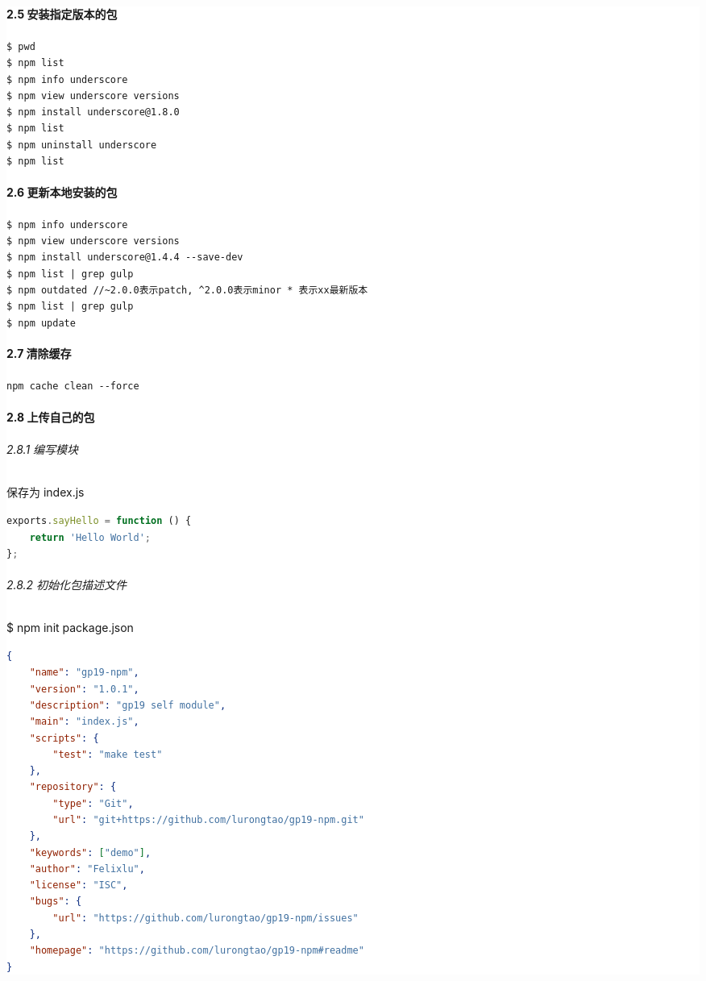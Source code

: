 #### 2.5 安装指定版本的包

```
$ pwd
$ npm list
$ npm info underscore
$ npm view underscore versions
$ npm install underscore@1.8.0
$ npm list
$ npm uninstall underscore
$ npm list
```

#### 2.6 更新本地安装的包

```
$ npm info underscore
$ npm view underscore versions
$ npm install underscore@1.4.4 --save-dev
$ npm list | grep gulp
$ npm outdated //~2.0.0表示patch, ^2.0.0表示minor * 表示xx最新版本
$ npm list | grep gulp
$ npm update
```

#### 2.7 清除缓存

```
npm cache clean --force
```

#### 2.8 上传自己的包

###### 2.8.1 编写模块

保存为 index.js

```js
exports.sayHello = function () {
	return 'Hello World';
};
```

###### 2.8.2 初始化包描述文件

$ npm init package.json

```json
{
	"name": "gp19-npm",
	"version": "1.0.1",
	"description": "gp19 self module",
	"main": "index.js",
	"scripts": {
		"test": "make test"
	},
	"repository": {
		"type": "Git",
		"url": "git+https://github.com/lurongtao/gp19-npm.git"
	},
	"keywords": ["demo"],
	"author": "Felixlu",
	"license": "ISC",
	"bugs": {
		"url": "https://github.com/lurongtao/gp19-npm/issues"
	},
	"homepage": "https://github.com/lurongtao/gp19-npm#readme"
}
```